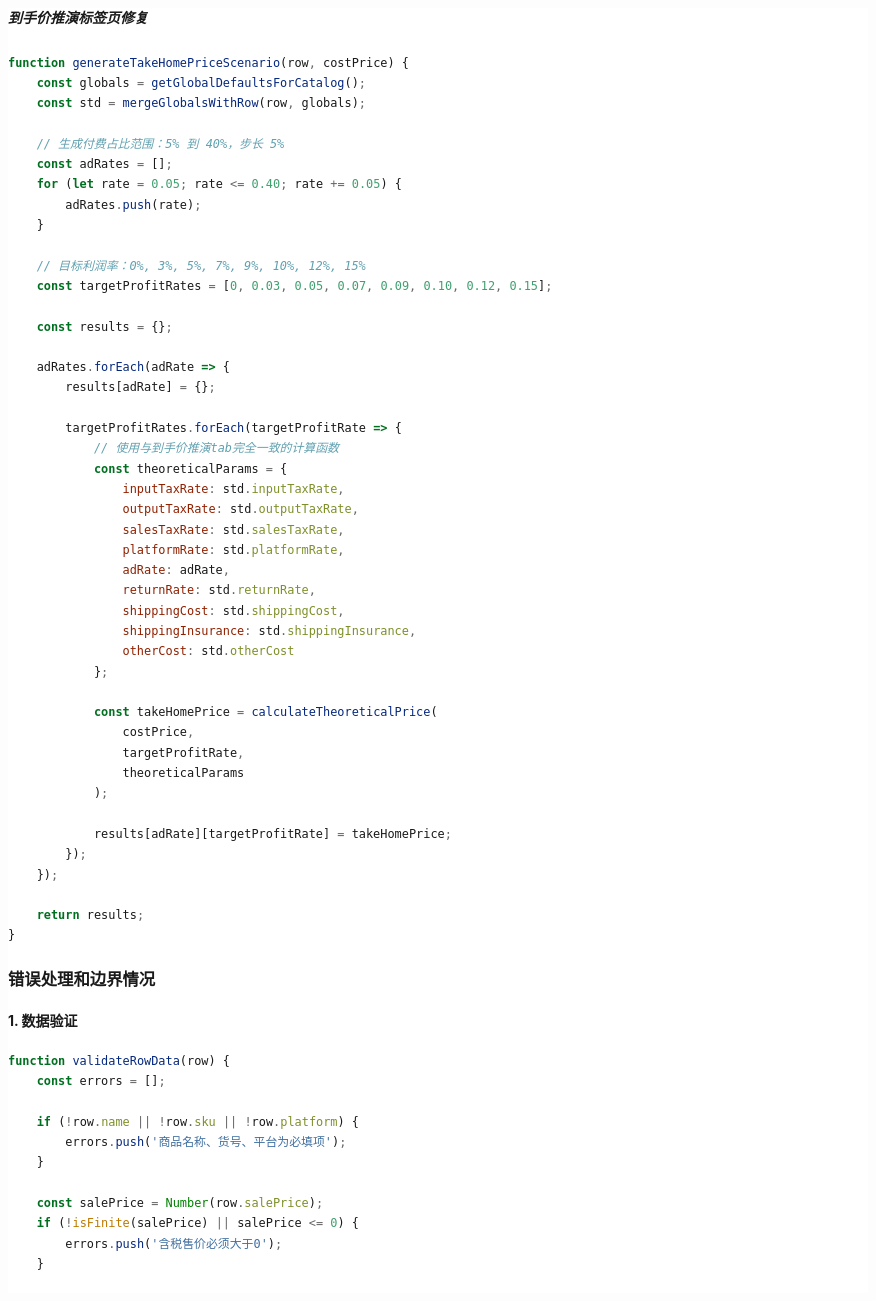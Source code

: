 ##### 到手价推演标签页修复
```javascript
function generateTakeHomePriceScenario(row, costPrice) {
    const globals = getGlobalDefaultsForCatalog();
    const std = mergeGlobalsWithRow(row, globals);
    
    // 生成付费占比范围：5% 到 40%，步长 5%
    const adRates = [];
    for (let rate = 0.05; rate <= 0.40; rate += 0.05) {
        adRates.push(rate);
    }
    
    // 目标利润率：0%, 3%, 5%, 7%, 9%, 10%, 12%, 15%
    const targetProfitRates = [0, 0.03, 0.05, 0.07, 0.09, 0.10, 0.12, 0.15];
    
    const results = {};
    
    adRates.forEach(adRate => {
        results[adRate] = {};
        
        targetProfitRates.forEach(targetProfitRate => {
            // 使用与到手价推演tab完全一致的计算函数
            const theoreticalParams = {
                inputTaxRate: std.inputTaxRate,
                outputTaxRate: std.outputTaxRate,
                salesTaxRate: std.salesTaxRate,
                platformRate: std.platformRate,
                adRate: adRate,
                returnRate: std.returnRate,
                shippingCost: std.shippingCost,
                shippingInsurance: std.shippingInsurance,
                otherCost: std.otherCost
            };
            
            const takeHomePrice = calculateTheoreticalPrice(
                costPrice, 
                targetProfitRate, 
                theoreticalParams
            );
            
            results[adRate][targetProfitRate] = takeHomePrice;
        });
    });
    
    return results;
}
```

### 错误处理和边界情况

#### 1. 数据验证
```javascript
function validateRowData(row) {
    const errors = [];
    
    if (!row.name || !row.sku || !row.platform) {
        errors.push('商品名称、货号、平台为必填项');
    }
    
    const salePrice = Number(row.salePrice);
    if (!isFinite(salePrice) || salePrice <= 0) {
        errors.push('含税售价必须大于0');
    }
    
```